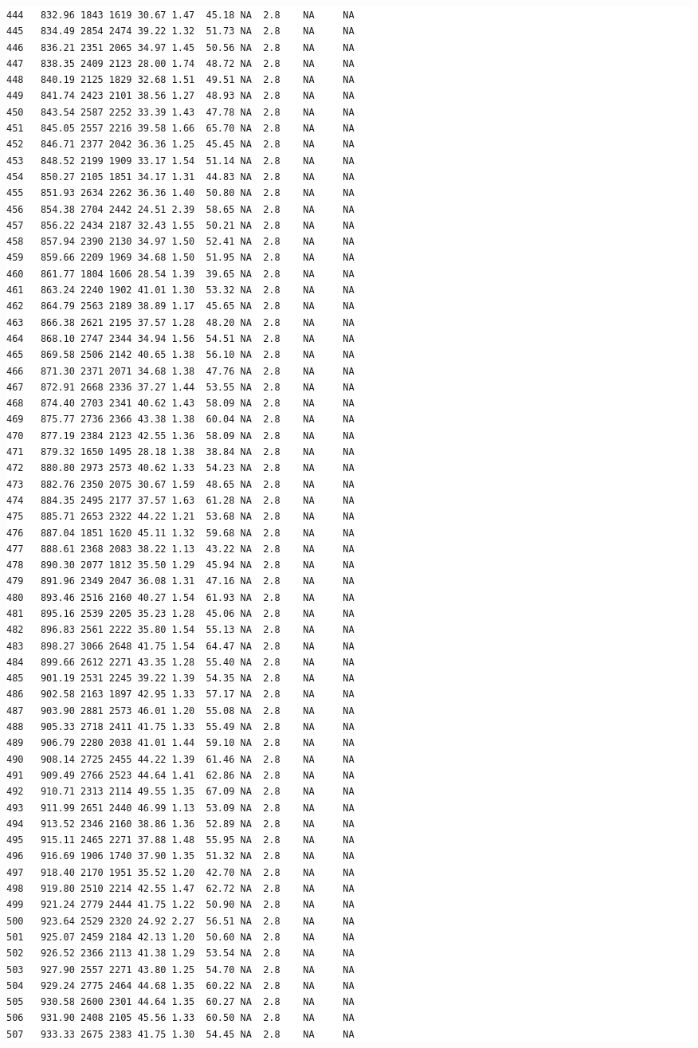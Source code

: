     444   832.96 1843 1619 30.67 1.47  45.18 NA  2.8    NA     NA
    445   834.49 2854 2474 39.22 1.32  51.73 NA  2.8    NA     NA
    446   836.21 2351 2065 34.97 1.45  50.56 NA  2.8    NA     NA
    447   838.35 2409 2123 28.00 1.74  48.72 NA  2.8    NA     NA
    448   840.19 2125 1829 32.68 1.51  49.51 NA  2.8    NA     NA
    449   841.74 2423 2101 38.56 1.27  48.93 NA  2.8    NA     NA
    450   843.54 2587 2252 33.39 1.43  47.78 NA  2.8    NA     NA
    451   845.05 2557 2216 39.58 1.66  65.70 NA  2.8    NA     NA
    452   846.71 2377 2042 36.36 1.25  45.45 NA  2.8    NA     NA
    453   848.52 2199 1909 33.17 1.54  51.14 NA  2.8    NA     NA
    454   850.27 2105 1851 34.17 1.31  44.83 NA  2.8    NA     NA
    455   851.93 2634 2262 36.36 1.40  50.80 NA  2.8    NA     NA
    456   854.38 2704 2442 24.51 2.39  58.65 NA  2.8    NA     NA
    457   856.22 2434 2187 32.43 1.55  50.21 NA  2.8    NA     NA
    458   857.94 2390 2130 34.97 1.50  52.41 NA  2.8    NA     NA
    459   859.66 2209 1969 34.68 1.50  51.95 NA  2.8    NA     NA
    460   861.77 1804 1606 28.54 1.39  39.65 NA  2.8    NA     NA
    461   863.24 2240 1902 41.01 1.30  53.32 NA  2.8    NA     NA
    462   864.79 2563 2189 38.89 1.17  45.65 NA  2.8    NA     NA
    463   866.38 2621 2195 37.57 1.28  48.20 NA  2.8    NA     NA
    464   868.10 2747 2344 34.94 1.56  54.51 NA  2.8    NA     NA
    465   869.58 2506 2142 40.65 1.38  56.10 NA  2.8    NA     NA
    466   871.30 2371 2071 34.68 1.38  47.76 NA  2.8    NA     NA
    467   872.91 2668 2336 37.27 1.44  53.55 NA  2.8    NA     NA
    468   874.40 2703 2341 40.62 1.43  58.09 NA  2.8    NA     NA
    469   875.77 2736 2366 43.38 1.38  60.04 NA  2.8    NA     NA
    470   877.19 2384 2123 42.55 1.36  58.09 NA  2.8    NA     NA
    471   879.32 1650 1495 28.18 1.38  38.84 NA  2.8    NA     NA
    472   880.80 2973 2573 40.62 1.33  54.23 NA  2.8    NA     NA
    473   882.76 2350 2075 30.67 1.59  48.65 NA  2.8    NA     NA
    474   884.35 2495 2177 37.57 1.63  61.28 NA  2.8    NA     NA
    475   885.71 2653 2322 44.22 1.21  53.68 NA  2.8    NA     NA
    476   887.04 1851 1620 45.11 1.32  59.68 NA  2.8    NA     NA
    477   888.61 2368 2083 38.22 1.13  43.22 NA  2.8    NA     NA
    478   890.30 2077 1812 35.50 1.29  45.94 NA  2.8    NA     NA
    479   891.96 2349 2047 36.08 1.31  47.16 NA  2.8    NA     NA
    480   893.46 2516 2160 40.27 1.54  61.93 NA  2.8    NA     NA
    481   895.16 2539 2205 35.23 1.28  45.06 NA  2.8    NA     NA
    482   896.83 2561 2222 35.80 1.54  55.13 NA  2.8    NA     NA
    483   898.27 3066 2648 41.75 1.54  64.47 NA  2.8    NA     NA
    484   899.66 2612 2271 43.35 1.28  55.40 NA  2.8    NA     NA
    485   901.19 2531 2245 39.22 1.39  54.35 NA  2.8    NA     NA
    486   902.58 2163 1897 42.95 1.33  57.17 NA  2.8    NA     NA
    487   903.90 2881 2573 46.01 1.20  55.08 NA  2.8    NA     NA
    488   905.33 2718 2411 41.75 1.33  55.49 NA  2.8    NA     NA
    489   906.79 2280 2038 41.01 1.44  59.10 NA  2.8    NA     NA
    490   908.14 2725 2455 44.22 1.39  61.46 NA  2.8    NA     NA
    491   909.49 2766 2523 44.64 1.41  62.86 NA  2.8    NA     NA
    492   910.71 2313 2114 49.55 1.35  67.09 NA  2.8    NA     NA
    493   911.99 2651 2440 46.99 1.13  53.09 NA  2.8    NA     NA
    494   913.52 2346 2160 38.86 1.36  52.89 NA  2.8    NA     NA
    495   915.11 2465 2271 37.88 1.48  55.95 NA  2.8    NA     NA
    496   916.69 1906 1740 37.90 1.35  51.32 NA  2.8    NA     NA
    497   918.40 2170 1951 35.52 1.20  42.70 NA  2.8    NA     NA
    498   919.80 2510 2214 42.55 1.47  62.72 NA  2.8    NA     NA
    499   921.24 2779 2444 41.75 1.22  50.90 NA  2.8    NA     NA
    500   923.64 2529 2320 24.92 2.27  56.51 NA  2.8    NA     NA
    501   925.07 2459 2184 42.13 1.20  50.60 NA  2.8    NA     NA
    502   926.52 2366 2113 41.38 1.29  53.54 NA  2.8    NA     NA
    503   927.90 2557 2271 43.80 1.25  54.70 NA  2.8    NA     NA
    504   929.24 2775 2464 44.68 1.35  60.22 NA  2.8    NA     NA
    505   930.58 2600 2301 44.64 1.35  60.27 NA  2.8    NA     NA
    506   931.90 2408 2105 45.56 1.33  60.50 NA  2.8    NA     NA
    507   933.33 2675 2383 41.75 1.30  54.45 NA  2.8    NA     NA